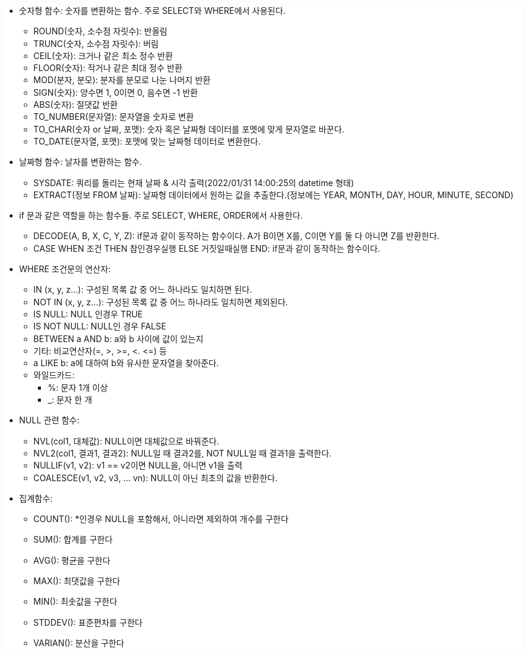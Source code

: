   - 숫자형 함수: 숫자를 변환하는 함수. 주로 SELECT와 WHERE에서 사용된다.

    - ROUND(숫자, 소수점 자릿수): 반올림
    - TRUNC(숫자, 소수점 자릿수): 버림
    - CEIL(숫자): 크거나 같은 최소 정수 반환
    - FLOOR(숫자): 작거나 같은 최대 정수 반환
    - MOD(분자, 분모): 분자를 분모로 나눈 나머지 반환
    - SIGN(숫자): 양수면 1, 0이면 0, 음수면 -1 반환
    - ABS(숫자): 절댓값 반환
    - TO_NUMBER(문자열): 문자열을 숫자로 변환
    - TO_CHAR(숫자 or 날짜, 포맷): 숫자 혹은 날짜형 데이터를 포멧에 맞게 문자열로 바꾼다.
    - TO_DATE(문자열, 포맷): 포맷에 맞는 날짜형 데이터로 변환한다.

  - 날짜형 함수: 날자를 변환하는 함수.

    - SYSDATE: 쿼리를 돌리는 현재 날짜 & 시각 출력(2022/01/31 14:00:25의 datetime 형태)
    - EXTRACT(정보 FROM 날짜): 날짜형 데이터에서 원하는 값을 추출한다.(정보에는 YEAR, MONTH, DAY, HOUR, MINUTE, SECOND)

  - if 문과 같은 역할을 하는 함수들. 주로 SELECT, WHERE, ORDER에서 사용한다.

    - DECODE(A, B, X, C, Y, Z): if문과 같이 동작하는 함수이다. A가 B이면 X를, C이면 Y를 둘 다 아니면 Z를 반환한다.
    - CASE WHEN 조건 THEN 참인경우실행 ELSE 거짓일때실행 END: if문과 같이 동작하는 함수이다.

  - WHERE 조건문의 연산자:

    - IN (x, y, z...): 구성된 목록 값 중 어느 하나라도 일치하면 된다.
    - NOT IN (x, y, z...): 구성된 목록 값 중 어느 하나라도 일치하면 제외된다.
    - IS NULL: NULL 인경우 TRUE
    - IS NOT NULL: NULL인 경우 FALSE
    - BETWEEN a AND b: a와 b 사이에 값이 있는지
    - 기타: 비교연산자(=, >, >=, <. <=) 등
    - a LIKE b: a에 대하여 b와 유사한 문자열을 찾아준다.
    - 와일드카드:
      - %: 문자 1개 이상
      - _: 문자 한 개

  - NULL 관련 함수:

    - NVL(col1, 대체값): NULL이면 대체값으로 바꿔준다.
    - NVL2(col1, 결과1, 결과2): NULL일 때 결과2를, NOT NULL일 때 결과1을 출력한다.
    - NULLIF(v1, v2): v1 == v2이면 NULL을, 아니면 v1을 출력
    - COALESCE(v1, v2, v3, ... vn): NULL이 아닌 최초의 값을 반환한다.

  - 집계함수:

    - COUNT(): *인경우 NULL을 포함해서, 아니라면 제외하여 개수를 구한다

    - SUM(): 합계를 구한다

    - AVG(): 평균을 구한다

    - MAX(): 최댓값을 구한다

    - MIN(): 최솟값을 구한다

    - STDDEV(): 표준편차를 구한다

    - VARIAN(): 분산을 구한다
